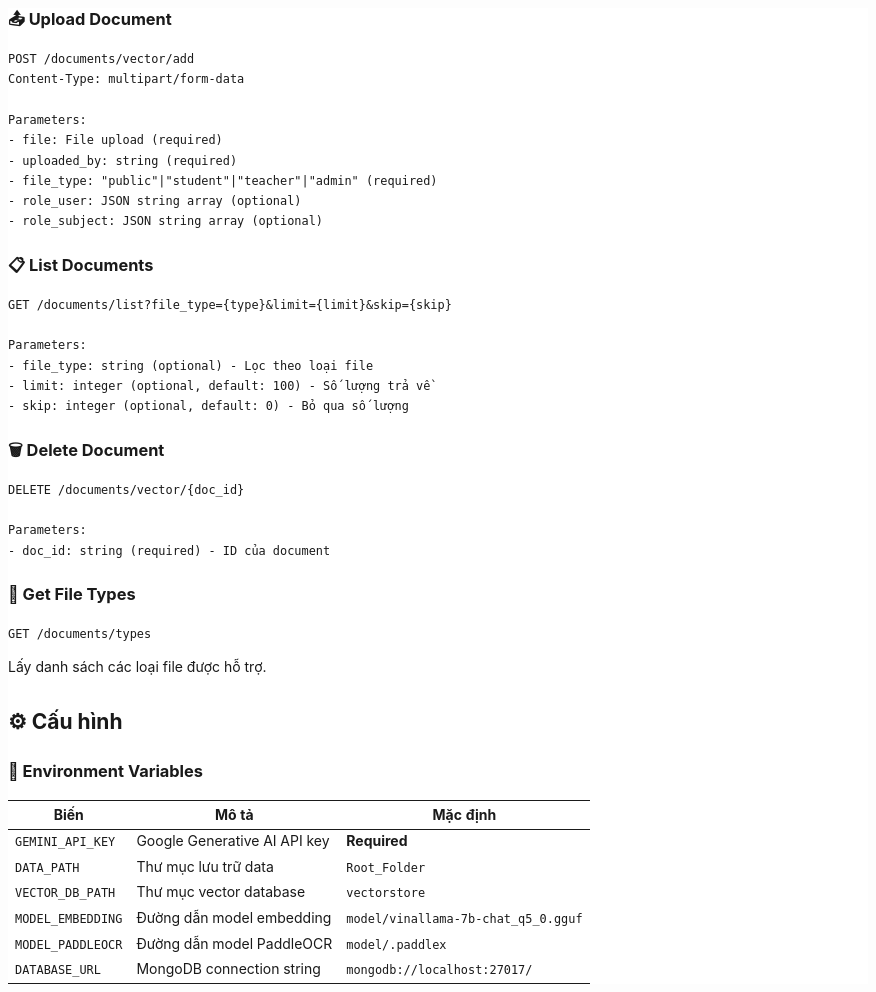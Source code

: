 ### 📤 Upload Document
```http
POST /documents/vector/add
Content-Type: multipart/form-data

Parameters:
- file: File upload (required)
- uploaded_by: string (required)
- file_type: "public"|"student"|"teacher"|"admin" (required)
- role_user: JSON string array (optional)
- role_subject: JSON string array (optional)
```

### 📋 List Documents
```http
GET /documents/list?file_type={type}&limit={limit}&skip={skip}

Parameters:
- file_type: string (optional) - Lọc theo loại file
- limit: integer (optional, default: 100) - Số lượng trả về
- skip: integer (optional, default: 0) - Bỏ qua số lượng
```

### 🗑️ Delete Document
```http
DELETE /documents/vector/{doc_id}

Parameters:
- doc_id: string (required) - ID của document
```

### 📂 Get File Types
```http
GET /documents/types
```
Lấy danh sách các loại file được hỗ trợ.

## ⚙️ Cấu hình

### 🔐 Environment Variables

| Biến | Mô tả | Mặc định |
|------|-------|----------|
| `GEMINI_API_KEY` | Google Generative AI API key | **Required** |
| `DATA_PATH` | Thư mục lưu trữ data | `Root_Folder` |
| `VECTOR_DB_PATH` | Thư mục vector database | `vectorstore` |
| `MODEL_EMBEDDING` | Đường dẫn model embedding | `model/vinallama-7b-chat_q5_0.gguf` |
| `MODEL_PADDLEOCR` | Đường dẫn model PaddleOCR | `model/.paddlex` |
| `DATABASE_URL` | MongoDB connection string | `mongodb://localhost:27017/` |

